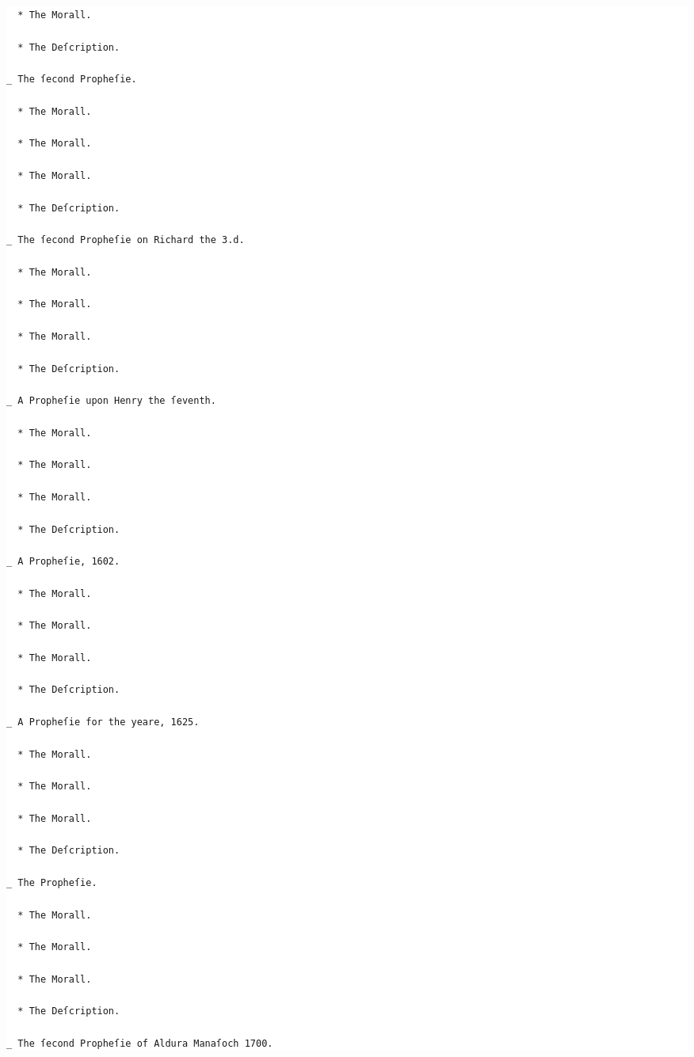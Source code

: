       * The Morall.

      * The Deſcription.

    _ The ſecond Propheſie.

      * The Morall.

      * The Morall.

      * The Morall.

      * The Deſcription.

    _ The ſecond Propheſie on Richard the 3.d.

      * The Morall.

      * The Morall.

      * The Morall.

      * The Deſcription.

    _ A Propheſie upon Henry the ſeventh.

      * The Morall.

      * The Morall.

      * The Morall.

      * The Deſcription.

    _ A Propheſie, 1602.

      * The Morall.

      * The Morall.

      * The Morall.

      * The Deſcription.

    _ A Propheſie for the yeare, 1625.

      * The Morall.

      * The Morall.

      * The Morall.

      * The Deſcription.

    _ The Propheſie.

      * The Morall.

      * The Morall.

      * The Morall.

      * The Deſcription.

    _ The ſecond Propheſie of Aldura Manaſoch 1700.

